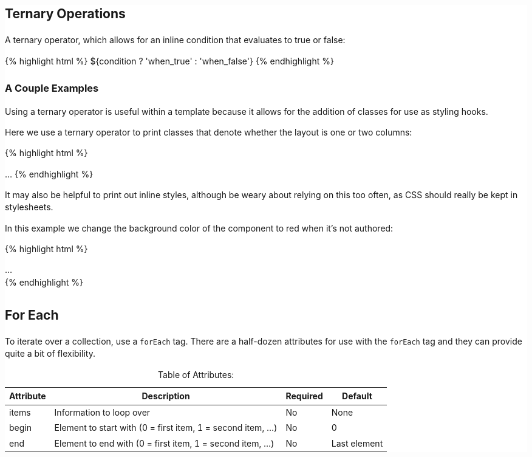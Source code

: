 ## Ternary Operations
A ternary operator, which allows for an inline condition that evaluates to true or false:

{% highlight html %}
${condition ? 'when_true' : 'when_false'}
{% endhighlight %}

### A Couple Examples
Using a ternary operator is useful within a template because it allows for the addition of classes for use as styling hooks.

Here we use a ternary operator to print classes that denote whether the layout is one or two columns:

{% highlight html %}
<body class="t t-${templateName} ${hasTwoColumnsLayout ? 'l-twoColumns' : 'l-oneColumn'}">
  …
</body>
{% endhighlight %}

It may also be helpful to print out inline styles, although be weary about relying on this too often, as CSS should really be kept in stylesheets.

In this example we change the background color of the component to red when it’s not authored:

{% highlight html %}
<div class="c c-${componentName}" style="${componentNeedsAuthoring ? 'background-color: red' : ''}">
  …
</div>
{% endhighlight %}

## For Each
To iterate over a collection, use a `forEach` tag. There are a half-dozen attributes for use with the `forEach` tag and they can provide quite a bit of flexibility.
<table>
  <caption>Table of Attributes:</caption>
  <thead>
    <tr>
      <th>Attribute</th>
      <th>Description </th>
      <th>Required</th>
      <th>Default</th>
    </tr>
  </thead>
  <tbody>
    <tr>
      <td>items</td>
      <td>Information to loop over</td>
      <td>No</td>
      <td>None</td>
    </tr>
    <tr>
      <td>begin</td>
      <td>Element to start with (0 = first item, 1 = second item, …)</td>
      <td>No</td>
      <td>0</td>
    </tr>
    <tr>
      <td>end</td>
      <td>Element to end with (0 = first item, 1 = second item, …)</td>
      <td>No</td>
      <td>Last element</td>
    </tr>